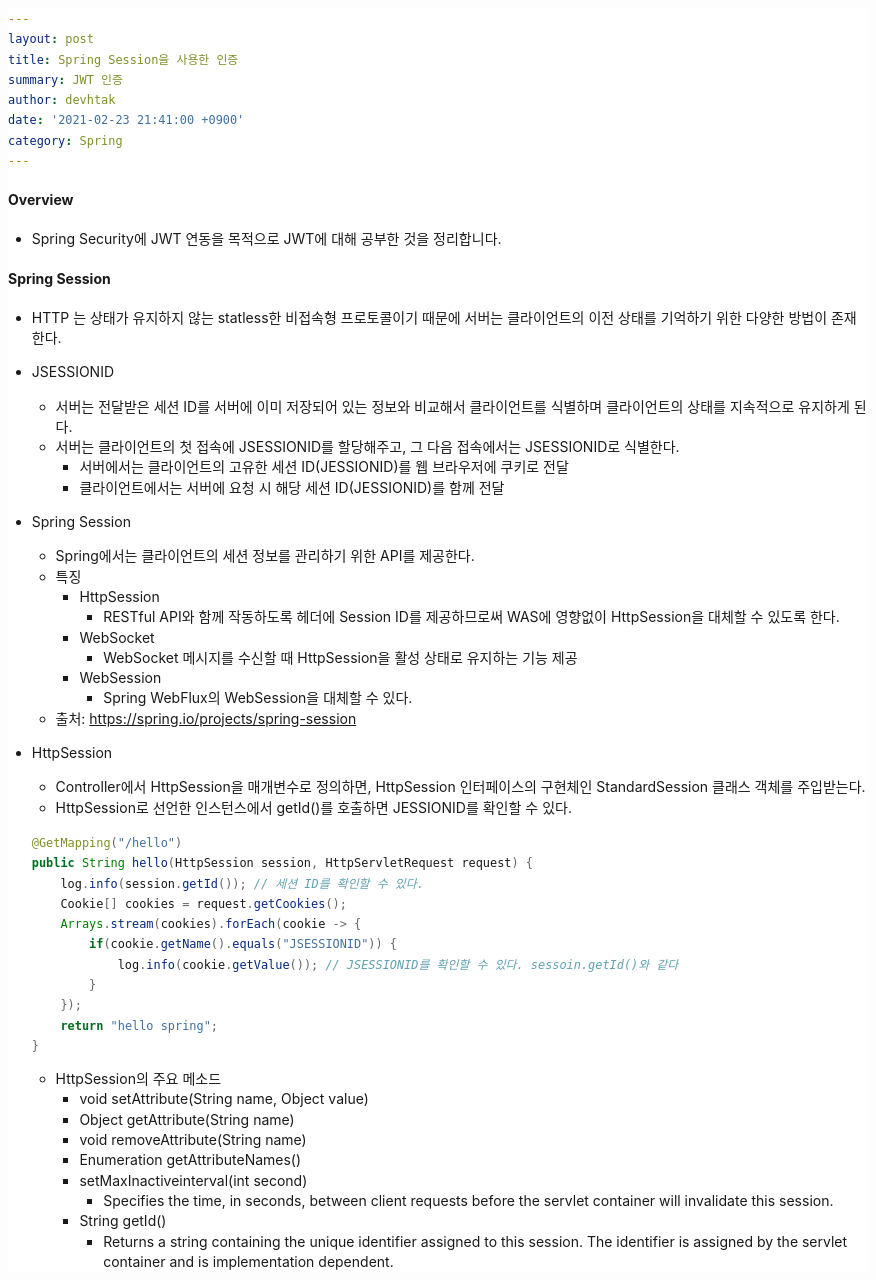 ```yaml
---
layout: post
title: Spring Session을 사용한 인증
summary: JWT 인증
author: devhtak
date: '2021-02-23 21:41:00 +0900'
category: Spring
---
```


#### Overview

- Spring Security에 JWT 연동을 목적으로 JWT에 대해 공부한 것을 정리합니다.

#### Spring Session

- HTTP 는 상태가 유지하지 않는 statless한 비접속형 프로토콜이기 때문에 서버는 클라이언트의 이전 상태를 기억하기 위한 다양한 방법이 존재한다.

- JSESSIONID
  - 서버는 전달받은 세션 ID를 서버에 이미 저장되어 있는 정보와 비교해서 클라이언트를 식별하며 클라이언트의 상태를 지속적으로 유지하게 된다.
  - 서버는 클라이언트의 첫 접속에 JSESSIONID를 할당해주고, 그 다음 접속에서는 JSESSIONID로 식별한다.
    - 서버에서는 클라이언트의 고유한 세션 ID(JESSIONID)를 웹 브라우저에 쿠키로 전달
    - 클라이언트에서는 서버에 요청 시 해당 세션 ID(JESSIONID)를 함께 전달  

- Spring Session
  - Spring에서는 클라이언트의 세션 정보를 관리하기 위한 API를 제공한다.
  - 특징
    - HttpSession
      - RESTful API와 함께 작동하도록 헤더에 Session ID를 제공하므로써 WAS에 영향없이 HttpSession을 대체할 수 있도록 한다.
    - WebSocket
      - WebSocket 메시지를 수신할 때 HttpSession을 활성 상태로 유지하는 기능 제공
    - WebSession
      - Spring WebFlux의 WebSession을 대체할 수 있다.
  - 출처: https://spring.io/projects/spring-session

- HttpSession
  - Controller에서 HttpSession을 매개변수로 정의하면, HttpSession 인터페이스의 구현체인 StandardSession 클래스 객체를 주입받는다.
  - HttpSession로 선언한 인스턴스에서 getId()를 호출하면 JESSIONID를 확인할 수 있다.
  ```java
  @GetMapping("/hello")
  public String hello(HttpSession session, HttpServletRequest request) {
      log.info(session.getId()); // 세션 ID를 확인할 수 있다.
      Cookie[] cookies = request.getCookies();
      Arrays.stream(cookies).forEach(cookie -> {
          if(cookie.getName().equals("JSESSIONID")) {
              log.info(cookie.getValue()); // JSESSIONID를 확인할 수 있다. sessoin.getId()와 같다
          }
      });
      return "hello spring";
  }
  ```
  
  - HttpSession의 주요 메소드
    - void setAttribute(String name, Object value)
    - Object getAttribute(String name)
    - void removeAttribute(String name)
    - Enumeration<String> getAttributeNames()
    - setMaxInactiveinterval(int second)
      - Specifies the time, in seconds, between client requests before the servlet container will invalidate this session.
    - String getId()
      - Returns a string containing the unique identifier assigned to this session. The identifier is assigned by the servlet container and is implementation dependent.
  